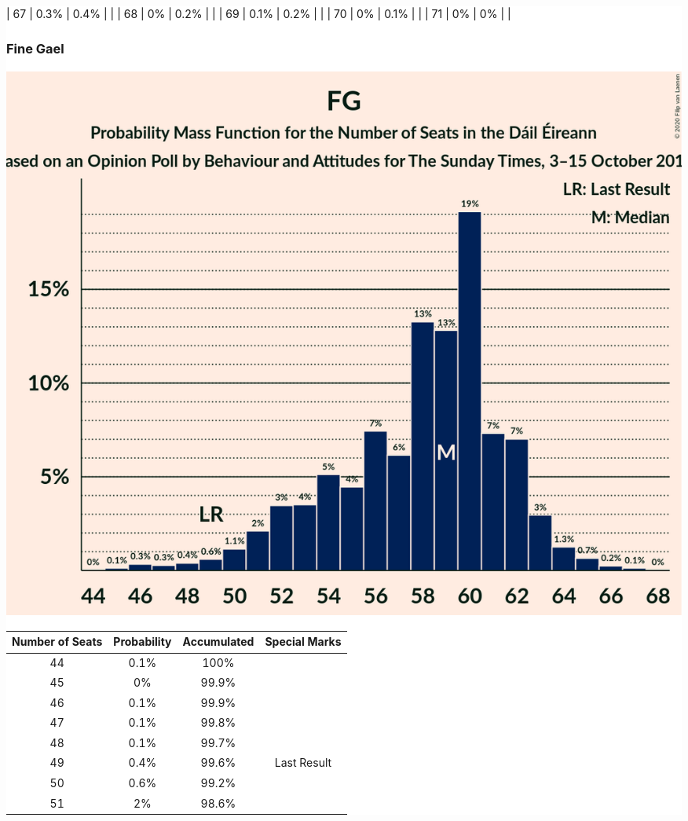 | 67 | 0.3% | 0.4% |  |
| 68 | 0% | 0.2% |  |
| 69 | 0.1% | 0.2% |  |
| 70 | 0% | 0.1% |  |
| 71 | 0% | 0% |  |

### Fine Gael

![Graph with seats probability mass function not yet produced](2019-10-15-BehaviourandAttitudes-coalitions-seats-pmf-fg.png "Seats Probability Mass Function")

| Number of Seats | Probability | Accumulated | Special Marks |
|:---------------:|:-----------:|:-----------:|:-------------:|
| 44 | 0.1% | 100% |  |
| 45 | 0% | 99.9% |  |
| 46 | 0.1% | 99.9% |  |
| 47 | 0.1% | 99.8% |  |
| 48 | 0.1% | 99.7% |  |
| 49 | 0.4% | 99.6% | Last Result |
| 50 | 0.6% | 99.2% |  |
| 51 | 2% | 98.6% |  |